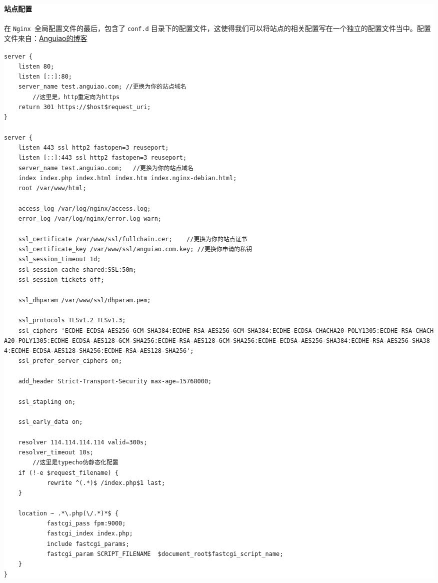 #### 站点配置

在 `Nginx `全局配置文件的最后，包含了 `conf.d` 目录下的配置文件，这使得我们可以将站点的相关配置写在一个独立的配置文件当中。配置文件来自：[Anguiao的博客](https://blog.anguiao.com/archives/build-blog-with-docker.html)

```shell
server {
    listen 80;
    listen [::]:80;
    server_name test.anguiao.com; //更换为你的站点域名
		//这里是，http重定向为https
    return 301 https://$host$request_uri;
}

server {
    listen 443 ssl http2 fastopen=3 reuseport;
    listen [::]:443 ssl http2 fastopen=3 reuseport;
    server_name test.anguiao.com;   //更换为你的站点域名
    index index.php index.html index.htm index.nginx-debian.html;
    root /var/www/html;

    access_log /var/log/nginx/access.log;
    error_log /var/log/nginx/error.log warn;

    ssl_certificate /var/www/ssl/fullchain.cer;    //更换为你的站点证书
    ssl_certificate_key /var/www/ssl/anguiao.com.key; //更换你申请的私钥
    ssl_session_timeout 1d;
    ssl_session_cache shared:SSL:50m;
    ssl_session_tickets off;

    ssl_dhparam /var/www/ssl/dhparam.pem;

    ssl_protocols TLSv1.2 TLSv1.3;
    ssl_ciphers 'ECDHE-ECDSA-AES256-GCM-SHA384:ECDHE-RSA-AES256-GCM-SHA384:ECDHE-ECDSA-CHACHA20-POLY1305:ECDHE-RSA-CHACHA20-POLY1305:ECDHE-ECDSA-AES128-GCM-SHA256:ECDHE-RSA-AES128-GCM-SHA256:ECDHE-ECDSA-AES256-SHA384:ECDHE-RSA-AES256-SHA384:ECDHE-ECDSA-AES128-SHA256:ECDHE-RSA-AES128-SHA256';
    ssl_prefer_server_ciphers on;

    add_header Strict-Transport-Security max-age=15768000;

    ssl_stapling on;

    ssl_early_data on;

    resolver 114.114.114.114 valid=300s;
    resolver_timeout 10s;
		//这里是typecho伪静态化配置
    if (!-e $request_filename) {
            rewrite ^(.*)$ /index.php$1 last;
    }

    location ~ .*\.php(\/.*)*$ {
            fastcgi_pass fpm:9000;
            fastcgi_index index.php;
            include fastcgi_params;
            fastcgi_param SCRIPT_FILENAME  $document_root$fastcgi_script_name;
    }
}
```
